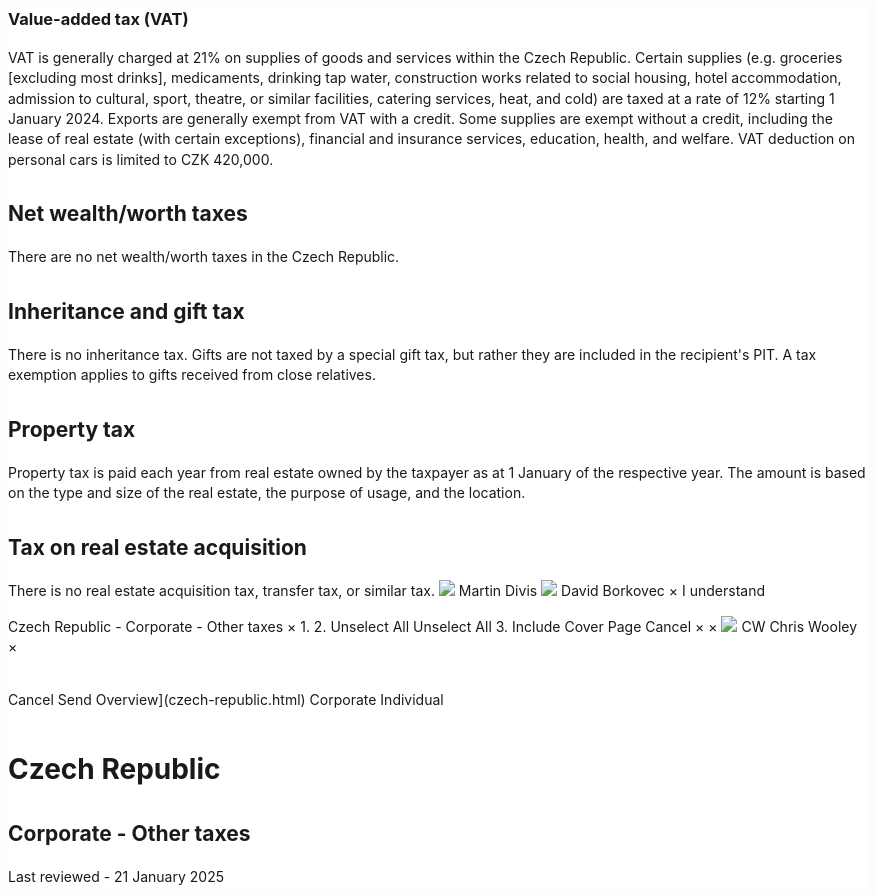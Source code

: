 ### Value-added tax (VAT)
VAT is generally charged at 21% on supplies of goods and services within the Czech Republic.
Certain supplies (e.g. groceries [excluding most drinks], medicaments, drinking tap water, construction works related to social housing, hotel accommodation, admission to cultural, sport, theatre, or similar facilities, catering services, heat, and cold) are taxed at a rate of 12% starting 1 January 2024.
Exports are generally exempt from VAT with a credit. Some supplies are exempt without a credit, including the lease of real estate (with certain exceptions), financial and insurance services, education, health, and welfare.
VAT deduction on personal cars is limited to CZK 420,000.
## Net wealth/worth taxes
There are no net wealth/worth taxes in the Czech Republic.
## Inheritance and gift tax
There is no inheritance tax.
Gifts are not taxed by a special gift tax, but rather they are included in the recipient's PIT. A tax exemption applies to gifts received from close relatives.
## Property tax
Property tax is paid each year from real estate owned by the taxpayer as at 1 January of the respective year. The amount is based on the type and size of the real estate, the purpose of usage, and the location.
## Tax on real estate acquisition
There is no real estate acquisition tax, transfer tax, or similar tax.
![](-/media/world-wide-tax-summaries/czechrepublicmartin-divisprifilejpg20240628075726355.ashx%3Frev=5e6ee60dfbfa4c12a5c4031ac591ce37&revision=5e6ee60d-fbfa-4c12-a5c4-031ac591ce37&hash=691F1A17F59A7C2B0DBD0DE682CF2B5653C13A72)
Martin Divis
![](-/media/world-wide-tax-summaries/czechrepublicdavid-borkovecdb--photo2closevery-low-resjpg20240105043250648.ashx%3Frev=a61cb23aae254d5fa1d232f64e6da9e0&revision=a61cb23a-ae25-4d5f-a1d2-32f64e6da9e0&hash=17BC1BB5BA0E64E9BFC4D1E0067E593C64832069)
David Borkovec
×
I understand

Czech Republic - Corporate - Other taxes
×
1.
2.
Unselect All
Unselect All
3.
Include Cover Page
Cancel
×
×
![](-/media/world-wide-tax-summaries/attachments/global---chris-wooley.ashx%3Frev=ac5e5f3223b34096b1afc2a6009c7320&revision=ac5e5f32-23b3-4096-b1af-c2a6009c7320&hash=859B7ADC84DC2CBEC9760E9E6EE7DE6D0A8BFCDF)
CW
Chris Wooley
×
######
Cancel
Send
Overview](czech-republic.html)
Corporate
Individual
# Czech Republic
## Corporate - Other taxes
Last reviewed - 21 January 2025